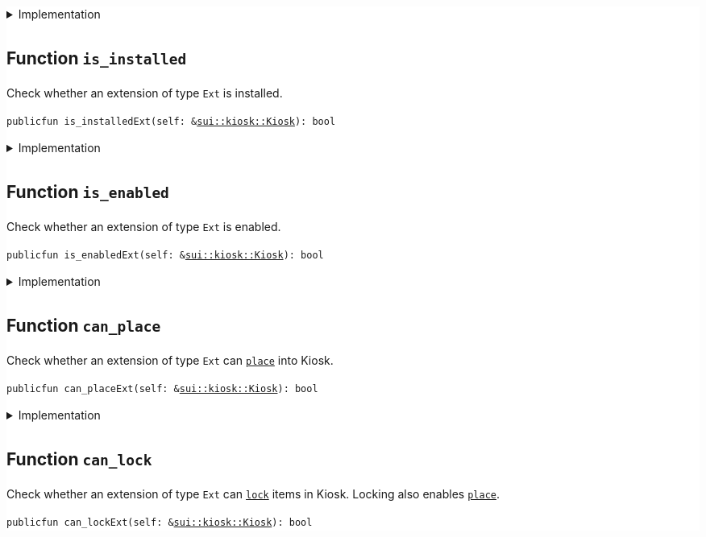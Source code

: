 

<details><summary>Implementation</summary></details>

<a name="sui_kiosk_extension_is_installed"></a>

## Function `is_installed`

Check whether an extension of type <code>Ext</code> is installed.


<pre><code>publicfun is_installedExt(self: &<a href="kiosk.md#sui_kiosk_Kiosk">sui::kiosk::Kiosk</a>): bool
</code></pre>



<details><summary>Implementation</summary></details>

<a name="sui_kiosk_extension_is_enabled"></a>

## Function `is_enabled`

Check whether an extension of type <code>Ext</code> is enabled.


<pre><code>publicfun is_enabledExt(self: &<a href="kiosk.md#sui_kiosk_Kiosk">sui::kiosk::Kiosk</a>): bool
</code></pre>



<details><summary>Implementation</summary></details>

<a name="sui_kiosk_extension_can_place"></a>

## Function `can_place`

Check whether an extension of type <code>Ext</code> can <code><a href="kiosk_extension.md#sui_kiosk_extension_place">place</a></code> into Kiosk.


<pre><code>publicfun can_placeExt(self: &<a href="kiosk.md#sui_kiosk_Kiosk">sui::kiosk::Kiosk</a>): bool
</code></pre>



<details><summary>Implementation</summary></details>

<a name="sui_kiosk_extension_can_lock"></a>

## Function `can_lock`

Check whether an extension of type <code>Ext</code> can <code><a href="kiosk_extension.md#sui_kiosk_extension_lock">lock</a></code> items in Kiosk.
Locking also enables <code><a href="kiosk_extension.md#sui_kiosk_extension_place">place</a></code>.


<pre><code>publicfun can_lockExt(self: &<a href="kiosk.md#sui_kiosk_Kiosk">sui::kiosk::Kiosk</a>): bool
</code></pre>
